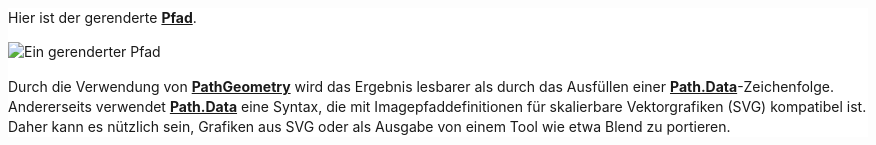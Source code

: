 Hier ist der gerenderte [**Pfad**](/uwp/api/Windows.UI.Xaml.Shapes.Path).

![Ein gerenderter Pfad](images/shapes-path-2.png)

Durch die Verwendung von [**PathGeometry**](https://docs.microsoft.com/uwp/api/Windows.UI.Xaml.Media.PathGeometry) wird das Ergebnis lesbarer als durch das Ausfüllen einer [**Path.Data**](https://docs.microsoft.com/uwp/api/windows.ui.xaml.shapes.path.data)-Zeichenfolge. Andererseits verwendet [**Path.Data**](https://docs.microsoft.com/uwp/api/windows.ui.xaml.shapes.path.data) eine Syntax, die mit Imagepfaddefinitionen für skalierbare Vektorgrafiken (SVG) kompatibel ist. Daher kann es nützlich sein, Grafiken aus SVG oder als Ausgabe von einem Tool wie etwa Blend zu portieren.
